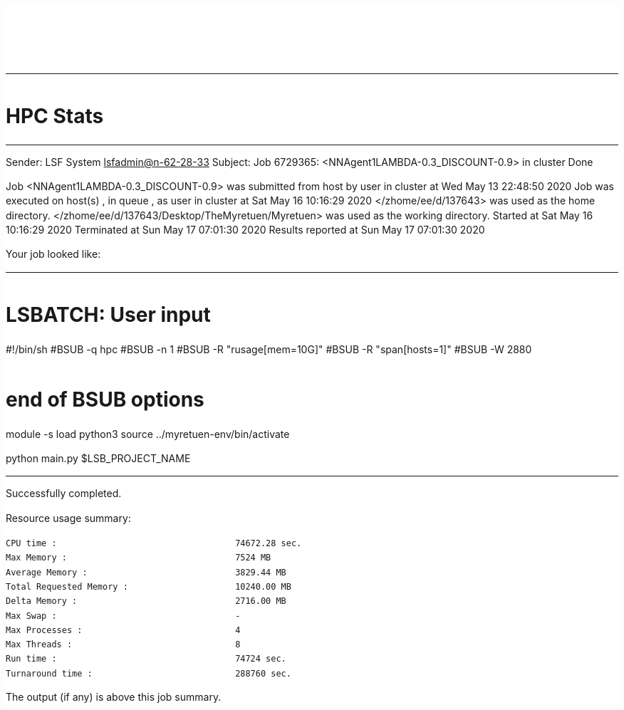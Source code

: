  <br /> 
 <br /> 
 <br /> 
 <br />

---------------------------------------------------------------------------------------------------------------------

# HPC Stats


------------------------------------------------------------
Sender: LSF System <lsfadmin@n-62-28-33>
Subject: Job 6729365: <NNAgent1LAMBDA-0.3_DISCOUNT-0.9> in cluster <dcc> Done

Job <NNAgent1LAMBDA-0.3_DISCOUNT-0.9> was submitted from host <n-62-30-3> by user <s183905> in cluster <dcc> at Wed May 13 22:48:50 2020
Job was executed on host(s) <n-62-28-33>, in queue <hpc>, as user <s183905> in cluster <dcc> at Sat May 16 10:16:29 2020
</zhome/ee/d/137643> was used as the home directory.
</zhome/ee/d/137643/Desktop/TheMyretuen/Myretuen> was used as the working directory.
Started at Sat May 16 10:16:29 2020
Terminated at Sun May 17 07:01:30 2020
Results reported at Sun May 17 07:01:30 2020

Your job looked like:

------------------------------------------------------------
# LSBATCH: User input
#!/bin/sh
#BSUB -q hpc
#BSUB -n 1
#BSUB -R "rusage[mem=10G]"
#BSUB -R "span[hosts=1]"
#BSUB -W 2880
# end of BSUB options

module -s load python3
source ../myretuen-env/bin/activate

python main.py $LSB_PROJECT_NAME


------------------------------------------------------------

Successfully completed.

Resource usage summary:

    CPU time :                                   74672.28 sec.
    Max Memory :                                 7524 MB
    Average Memory :                             3829.44 MB
    Total Requested Memory :                     10240.00 MB
    Delta Memory :                               2716.00 MB
    Max Swap :                                   -
    Max Processes :                              4
    Max Threads :                                8
    Run time :                                   74724 sec.
    Turnaround time :                            288760 sec.

The output (if any) is above this job summary.

